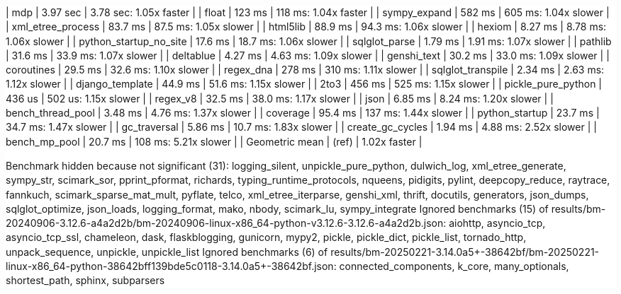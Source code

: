 | mdp                        | 3.97 sec                                               | 3.78 sec: 1.05x faster                                                 |
| float                      | 123 ms                                                 | 118 ms: 1.04x faster                                                   |
| sympy_expand               | 582 ms                                                 | 605 ms: 1.04x slower                                                   |
| xml_etree_process          | 83.7 ms                                                | 87.5 ms: 1.05x slower                                                  |
| html5lib                   | 88.9 ms                                                | 94.3 ms: 1.06x slower                                                  |
| hexiom                     | 8.27 ms                                                | 8.78 ms: 1.06x slower                                                  |
| python_startup_no_site     | 17.6 ms                                                | 18.7 ms: 1.06x slower                                                  |
| sqlglot_parse              | 1.79 ms                                                | 1.91 ms: 1.07x slower                                                  |
| pathlib                    | 31.6 ms                                                | 33.9 ms: 1.07x slower                                                  |
| deltablue                  | 4.27 ms                                                | 4.63 ms: 1.09x slower                                                  |
| genshi_text                | 30.2 ms                                                | 33.0 ms: 1.09x slower                                                  |
| coroutines                 | 29.5 ms                                                | 32.6 ms: 1.10x slower                                                  |
| regex_dna                  | 278 ms                                                 | 310 ms: 1.11x slower                                                   |
| sqlglot_transpile          | 2.34 ms                                                | 2.63 ms: 1.12x slower                                                  |
| django_template            | 44.9 ms                                                | 51.6 ms: 1.15x slower                                                  |
| 2to3                       | 456 ms                                                 | 525 ms: 1.15x slower                                                   |
| pickle_pure_python         | 436 us                                                 | 502 us: 1.15x slower                                                   |
| regex_v8                   | 32.5 ms                                                | 38.0 ms: 1.17x slower                                                  |
| json                       | 6.85 ms                                                | 8.24 ms: 1.20x slower                                                  |
| bench_thread_pool          | 3.48 ms                                                | 4.76 ms: 1.37x slower                                                  |
| coverage                   | 95.4 ms                                                | 137 ms: 1.44x slower                                                   |
| python_startup             | 23.7 ms                                                | 34.7 ms: 1.47x slower                                                  |
| gc_traversal               | 5.86 ms                                                | 10.7 ms: 1.83x slower                                                  |
| create_gc_cycles           | 1.94 ms                                                | 4.88 ms: 2.52x slower                                                  |
| bench_mp_pool              | 20.7 ms                                                | 108 ms: 5.21x slower                                                   |
| Geometric mean             | (ref)                                                  | 1.02x faster                                                           |

Benchmark hidden because not significant (31): logging_silent, unpickle_pure_python, dulwich_log, xml_etree_generate, sympy_str, scimark_sor, pprint_pformat, richards, typing_runtime_protocols, nqueens, pidigits, pylint, deepcopy_reduce, raytrace, fannkuch, scimark_sparse_mat_mult, pyflate, telco, xml_etree_iterparse, genshi_xml, thrift, docutils, generators, json_dumps, sqlglot_optimize, json_loads, logging_format, mako, nbody, scimark_lu, sympy_integrate
Ignored benchmarks (15) of results/bm-20240906-3.12.6-a4a2d2b/bm-20240906-linux-x86_64-python-v3.12.6-3.12.6-a4a2d2b.json: aiohttp, asyncio_tcp, asyncio_tcp_ssl, chameleon, dask, flaskblogging, gunicorn, mypy2, pickle, pickle_dict, pickle_list, tornado_http, unpack_sequence, unpickle, unpickle_list
Ignored benchmarks (6) of results/bm-20250221-3.14.0a5+-38642bf/bm-20250221-linux-x86_64-python-38642bff139bde5c0118-3.14.0a5+-38642bf.json: connected_components, k_core, many_optionals, shortest_path, sphinx, subparsers

